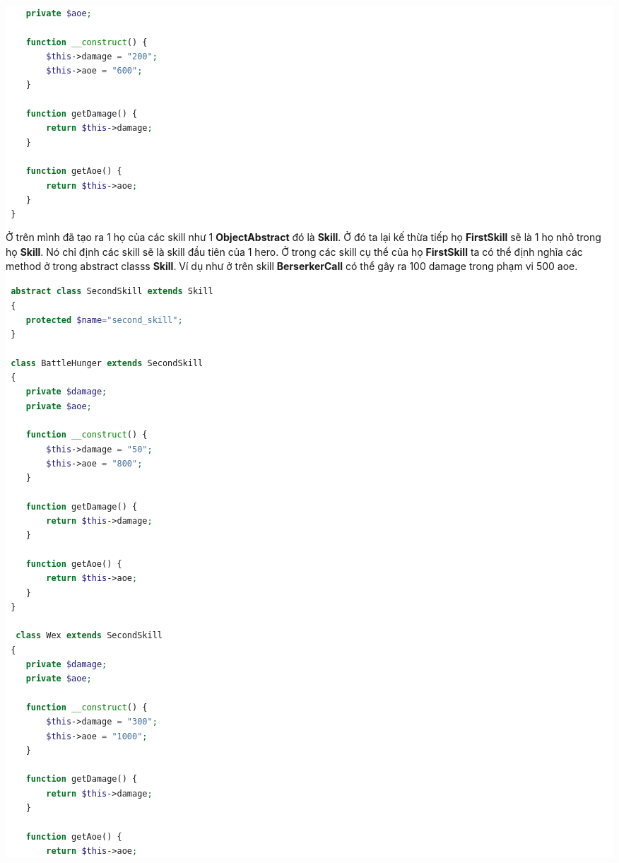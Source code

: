 ```php
    private $aoe;
    
    function __construct() {
        $this->damage = "200";
        $this->aoe = "600";
    }
    
    function getDamage() {
        return $this->damage;
    }
    
    function getAoe() {
        return $this->aoe;
    }
 }
```
Ở trên mình đã tạo ra 1 họ của các skill như 1 **ObjectAbstract** đó là **Skill**. Ở đó ta lại kế thừa tiếp họ **FirstSkill** sẽ là 1 họ nhỏ trong họ **Skill**. Nó chỉ định các skill sẽ là skill đầu tiên của 1 hero. 
Ở trong các skill cụ thể của họ **FirstSkill** ta có thể định nghĩa các method ở trong abstract classs **Skill**. Ví dụ như ở trên skill **BerserkerCall** có thể gây ra 100 damage trong phạm vi 500 aoe.

```php
 abstract class SecondSkill extends Skill
 {
    protected $name="second_skill";
 }
 
 class BattleHunger extends SecondSkill
 {
    private $damage;
    private $aoe;
    
    function __construct() {
        $this->damage = "50";
        $this->aoe = "800";
    }
    
    function getDamage() {
        return $this->damage;
    }
    
    function getAoe() {
        return $this->aoe;
    }
 }
 
  class Wex extends SecondSkill
 {
    private $damage;
    private $aoe;
    
    function __construct() {
        $this->damage = "300";
        $this->aoe = "1000";
    }
    
    function getDamage() {
        return $this->damage;
    }
    
    function getAoe() {
        return $this->aoe;
```